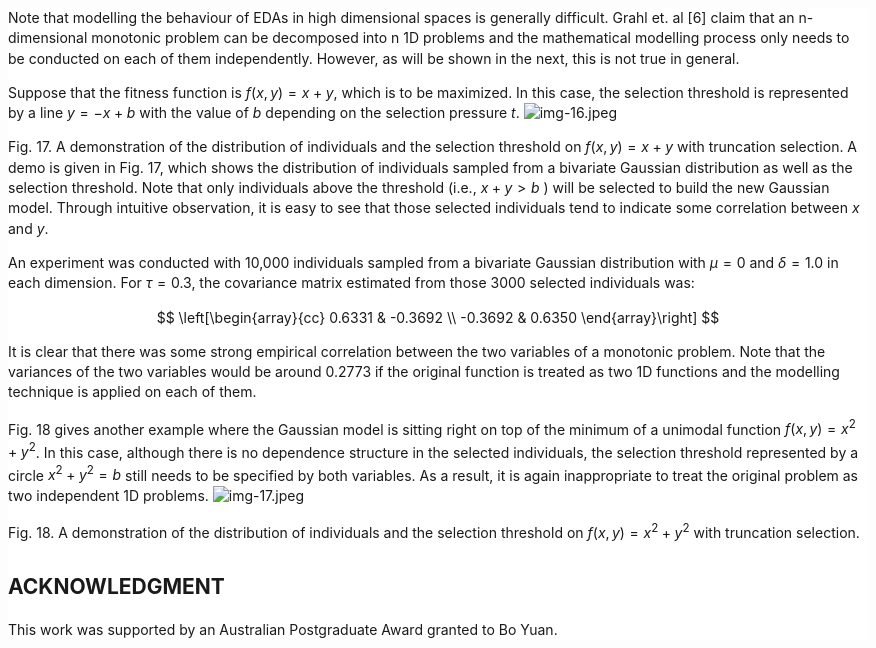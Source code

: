 Note that modelling the behaviour of EDAs in high dimensional spaces is generally difficult. Grahl et. al [6] claim that an n-dimensional monotonic problem can be decomposed into n 1D problems and the mathematical modelling process only needs to be conducted on each of them independently. However, as will be shown in the next, this is not true in general.

Suppose that the fitness function is $f(x, y)=x+y$, which is to be maximized. In this case, the selection threshold is represented by a line $y=-x+b$ with the value of $b$ depending on the selection pressure $t$.
![img-16.jpeg](img-16.jpeg)

Fig. 17. A demonstration of the distribution of individuals and the selection threshold on $f(x, y)=x+y$ with truncation selection.
A demo is given in Fig. 17, which shows the distribution of individuals sampled from a bivariate Gaussian distribution as well as the selection threshold. Note that only individuals above the threshold (i.e., $x+y>b$ ) will be selected to build the new Gaussian model. Through intuitive observation, it is easy to see that those selected individuals tend to indicate some correlation between $x$ and $y$.

An experiment was conducted with 10,000 individuals sampled from a bivariate Gaussian distribution with $\mu=0$ and $\delta=1.0$ in each dimension. For $\tau=0.3$, the covariance matrix estimated from those 3000 selected individuals was:

$$
\left[\begin{array}{cc}
0.6331 & -0.3692 \\
-0.3692 & 0.6350
\end{array}\right]
$$

It is clear that there was some strong empirical correlation between the two variables of a monotonic problem. Note that the variances of the two variables would be around 0.2773 if the original function is treated as two 1D functions and the modelling technique is applied on each of them.

Fig. 18 gives another example where the Gaussian model is sitting right on top of the minimum of a unimodal function $f(x, y)=x^{2}+y^{2}$. In this case, although there is no dependence structure in the selected individuals, the selection threshold
represented by a circle $x^{2}+y^{2}=b$ still needs to be specified by both variables. As a result, it is again inappropriate to treat the original problem as two independent 1D problems.
![img-17.jpeg](img-17.jpeg)

Fig. 18. A demonstration of the distribution of individuals and the selection threshold on $f(x, y)=x^{2}+y^{2}$ with truncation selection.

## ACKNOWLEDGMENT

This work was supported by an Australian Postgraduate Award granted to Bo Yuan.


[^0]:    Bo Yuan is with the School of Information Technology and Electrical Engineering, The University of Queensland, Brisbane, QLD 4072, Australia (phone: +61-7-3365-1636; email: boyuan@itee.uq.edu.au)